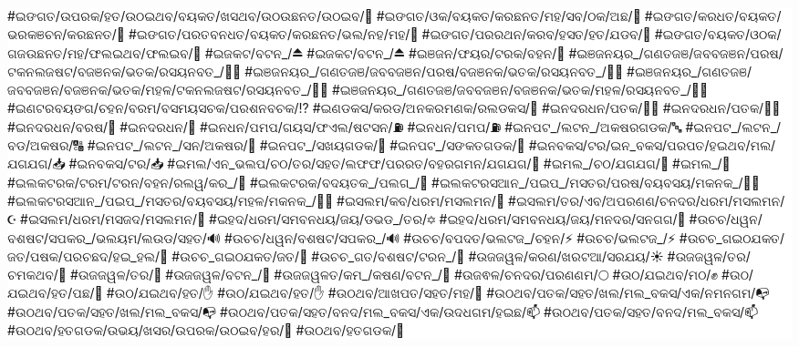 #ଇଙଗତ/ଉପରକ/ହତ/ଉଠଇଥବ/ବୟକତ/ଖସଥବ/ଉଠଉଛନତ/ଉଠଇବ/🙋
#ଇଙଗତ/ଓକ/ବୟକତ/କରଛନତ/ମହ/ସବ/ଠକ/ଅଛ/🙆
#ଇଙଗତ/କରଧତ/ବୟକତ/ଭରକଞଚନ/କରଛନତ/🙍
#ଇଙଗତ/ପରତବନଧତ/ବୟକତ/କରଛନତ/ଭଲ/ନହ/ମହ/🙅
#ଇଙଗତ/ପରରଥନ/କରବ/ହସତ/ହତ/ଯଡବ/🙏
#ଇଙଗତ/ବୟକତ/ଓଠକ/ଗଜଉଛନତ/ମହ/ଫଲଇଥବ/ଫଲଇବ/🙎
#ଇଜକଟ/ବଟନ_/⏏
#ଇଜକଟ/ବଟନ_/⏏
#ଇଞଜନ/ଫୟର/ଟରକ/ବହନ/🚒
#ଇଞଜନୟର_/ଗଣତଜଞ/ଜବବଜଞନ/ପରଷ/ଟକନଲଜଷଟ/ବଜଞନକ/ଭତକ/ରସୟନବତ_/👨‍💻
#ଇଞଜନୟର_/ଗଣତଜଞ/ଜବବଜଞନ/ପରଷ/ବଜଞନକ/ଭତକ/ରସୟନବତ_/👨‍🔬
#ଇଞଜନୟର_/ଗଣତଜଞ/ଜବବଜଞନ/ବଜଞନକ/ଭତକ/ମହଳ/ଟକନଲଜଷଟ/ରସୟନବତ_/👩‍💻
#ଇଞଜନୟର_/ଗଣତଜଞ/ଜବବଜଞନ/ବଜଞନକ/ଭତକ/ମହଳ/ରସୟନବତ_/👩‍🔬
#ଇଣଟରବୟଙଗ/ଚହନ/ବରମ/ବସମୟସଚକ/ପରଶନବଚକ/⁉
#ଇଣଡକସ/କରଡ/ଅନକରମଣକ/ରଲଡକସ/📇
#ଇନଦରଧନ/ପତକ/🏳‍🌈
#ଇନଦରଧନ/ପତକ/🏳‍🌈
#ଇନଦରଧନ/ବରଷ/🌈
#ଇନଦରଧନ/🌈
#ଇନଧନ/ପମପ/ଗୟସ/ଫଏଲ/ଷଟସନ/⛽
#ଇନଧନ/ପମପ/⛽
#ଇନପଟ_/ଲଟନ_/ଅକଷରଗଡକ/🔤
#ଇନପଟ_/ଲଟନ_/ବଡ/ଅକଷର/🔠
#ଇନପଟ_/ଲଟନ_/ସନ/ଅକଷର/🔡
#ଇନପଟ_/ସଖୟଗଡକ/🔢
#ଇନପଟ_/ସଙକତଗଡକ/🔣
#ଇନବକସ/ଟର/ଇନ_ବକସ/ପରପତ/ହଇଥବ/ମଲ/ଯଗଯଗ/📥
#ଇନବକସ/ଟର/📥
#ଇମଲ/ଏନ_ଭଲପ/ଚଠ/ତର/ସହତ/ଲଫଫ/ପରରତ/ବହରଗମନ/ଯଗଯଗ/📩
#ଇମଲ_/ଚଠ/ଯଗଯଗ/📧
#ଇମଲ_/📧
#ଇଲକଟରକ/ଟରମ/ଟରନ/ବହନ/ରଲୱ/କର_/🚃
#ଇଲକଟରକ/ବଦୟତକ_/ପଲଗ_/🔌
#ଇଲକଟରସଆନ_/ପଇପ_/ମସତର/ପରଷ/ବୟବସୟ/ମକନକ_/👨‍🔧
#ଇଲକଟରସଆନ_/ପଇପ_/ମସତର/ବୟବସୟ/ମହଳ/ମକନକ_/👩‍🔧
#ଇସଲମ/କବ/ଧରମ/ମସଲମନ/🕋
#ଇସଲମ/ତର/ଏବ/ଅପରଣଣ/ଚନଦର/ଧରମ/ମସଲମନ/☪
#ଇସଲମ/ଧରମ/ମସଜଦ/ମସଲମନ/🕌
#ଇହଦ/ଧରମ/ସମବନଧୟ/ଜୟ/ଡଭଡ_/ତର/✡
#ଇହଦ/ଧରମ/ସମବନଧୟ/ଜୟ/ମନଦର/ସନଗଗ/🕍
#ଉଚଚ/ଧୱନ/ବଶଷଟ/ସପକର_/ଭଲୟମ/ଲଉଡ/ସହତ/🔊
#ଉଚଚ/ଧୱନ/ବଶଷଟ/ସପକର_/🔊
#ଉଚଚ/ବପଦତ/ଭଲଟଜ_/ଚହନ/⚡
#ଉଚଚ/ଭଲଟଜ_/⚡
#ଉଚଚ_ଗଇଠଯକତ/ଜତ/ପଷକ/ପରଚଛଦ/ହଇ_ହଲ/👠
#ଉଚଚ_ଗଇଠଯକତ/ଜତ/👠
#ଉଚଚ_ଗତ/ବଶଷଟ/ଟରନ_/🚄
#ଉଜଜୱଳ/କରଣ/ଖରଟଆ/ସରଯୟ/☀
#ଉଜଜୱଳ/ତର/ଚମକଥବ/🌟
#ଉଜଜୱଳ/ତର/🌟
#ଉଜଜୱଳ/ବଟନ_/🔆
#ଉଜଜୱଳତ/କମ_/କଷଣ/ବଟନ_/🔅
#ଉଜଵଳ/ଚନଦର/ପରଣଣମ/🌕
#ଉଠ/ଯଇଥବ/ମଠ/✊
#ଉଠ/ଯଇଥବ/ହତ/ପଛ/🤚
#ଉଠ/ଯଇଥବ/ହତ/✋
#ଉଠ/ଯଇଥବ/ହତ/✋
#ଉଠଥବ/ଆଖପତ/ସହତ/ମହ/🤨
#ଉଠଥବ/ପତକ/ସହତ/ଖଲ/ମଲ_ବକସ/ଏକ/ନମନଗମ/📭
#ଉଠଥବ/ପତକ/ସହତ/ଖଲ/ମଲ_ବକସ/📭
#ଉଠଥବ/ପତକ/ସହତ/ବନଦ/ମଲ_ବକସ/ଏକ/ଉଦଧଗମ/ହଇଛ/📫
#ଉଠଥବ/ପତକ/ସହତ/ବନଦ/ମଲ_ବକସ/📫
#ଉଠଥବ/ହତଗଡକ/ଉଭୟ/ଖସର/ଉପରକ/ଉଠଇବ/ହର/🙌
#ଉଠଥବ/ହତଗଡକ/🙌
